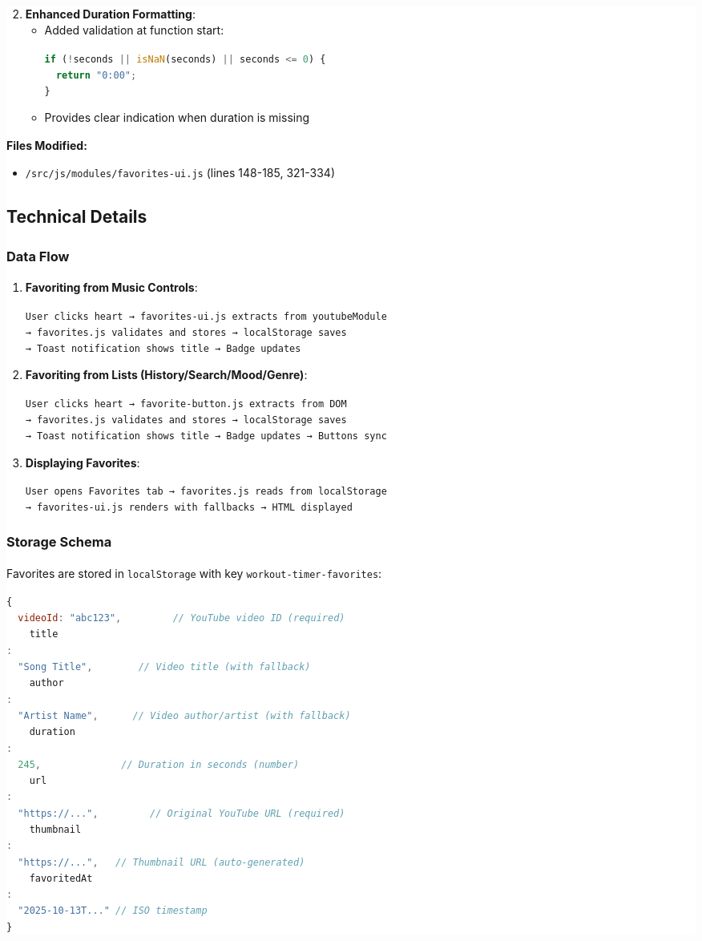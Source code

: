 2. **Enhanced Duration Formatting**:
    - Added validation at function start:
      ```javascript
      if (!seconds || isNaN(seconds) || seconds <= 0) {
        return "0:00";
      }
      ```
    - Provides clear indication when duration is missing

**Files Modified:**

- `/src/js/modules/favorites-ui.js` (lines 148-185, 321-334)

## Technical Details

### Data Flow

1. **Favoriting from Music Controls**:
   ```
   User clicks heart → favorites-ui.js extracts from youtubeModule
   → favorites.js validates and stores → localStorage saves
   → Toast notification shows title → Badge updates
   ```

2. **Favoriting from Lists (History/Search/Mood/Genre)**:
   ```
   User clicks heart → favorite-button.js extracts from DOM
   → favorites.js validates and stores → localStorage saves
   → Toast notification shows title → Badge updates → Buttons sync
   ```

3. **Displaying Favorites**:
   ```
   User opens Favorites tab → favorites.js reads from localStorage
   → favorites-ui.js renders with fallbacks → HTML displayed
   ```

### Storage Schema

Favorites are stored in `localStorage` with key `workout-timer-favorites`:

```javascript
{
  videoId: "abc123",         // YouTube video ID (required)
    title
:
  "Song Title",        // Video title (with fallback)
    author
:
  "Artist Name",      // Video author/artist (with fallback)
    duration
:
  245,              // Duration in seconds (number)
    url
:
  "https://...",         // Original YouTube URL (required)
    thumbnail
:
  "https://...",   // Thumbnail URL (auto-generated)
    favoritedAt
:
  "2025-10-13T..." // ISO timestamp
}
```

